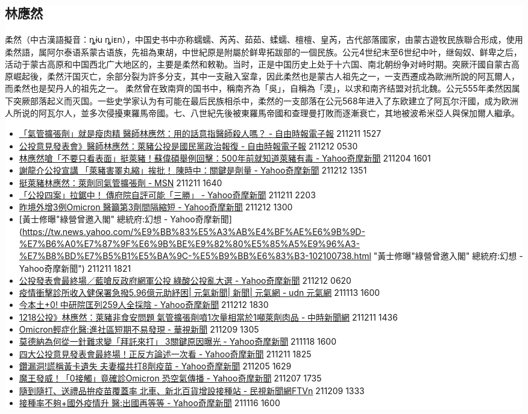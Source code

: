 ## 林應然

柔然（中古漢語擬音：ȵɨu ȵiᴇn），中国史书中亦称蠕蠕、芮芮、茹茹、蝚蠕、檀檀、皇芮，古代部落國家，由蒙古遊牧民族聯合形成，使用柔然語，属阿尔泰语系蒙古语族，先祖為東胡，中世紀原是附屬於鲜卑拓跋部的一個民族。公元4世纪末至6世纪中叶，继匈奴、鲜卑之后，活动于蒙古高原和中国西北广大地区的，主要是柔然和敕勒。当时，正是中国历史上处于十六国、南北朝纷争对峙时期。突厥汗國自蒙古高原崛起後，柔然汗国灭亡，余部分裂为許多分支，其中一支融入室韋，因此柔然也是蒙古人祖先之一，一支西遷成為歐洲所說的阿瓦爾人，而柔然也是契丹人的祖先之一。
柔然曾在致南齊的国书中，稱南齐為「吳」，自稱為「漠」，以求和南齐结盟对抗北魏。公元555年柔然因属下突厥部落起义而灭国。一些史学家认为有可能在最后民族相杀中，柔然的一支部落在公元568年进入了东欧建立了阿瓦尔汗國，成为欧洲人所说的阿瓦尔人，並多次侵擾東羅馬帝國。七、八世紀先後被東羅馬帝國和查理曼打敗而逐漸衰亡，其地被波希米亞人與保加爾人繼承。
- [「氣管擴張劑」就是瘦肉精 醫師林應然：用的話意指醫師殺人嗎？ - 自由時報電子報](https://news.ltn.com.tw/news/politics/breakingnews/3765360 "「氣管擴張劑」就是瘦肉精 醫師林應然：用的話意指醫師殺人嗎？ - 自由時報電子報") 211211 1527
- [公投意見發表會》醫師林應然：萊豬公投是國民黨政治報復 - 自由時報電子報](https://m.ltn.com.tw/news/politics/paper/1489629 "公投意見發表會》醫師林應然：萊豬公投是國民黨政治報復 - 自由時報電子報") 211212 0530
- [林應然嗆「不要只看表面」挺萊豬！蘇偉碩舉例回擊：500年前就知道萊豬有毒 - Yahoo奇摩新聞](https://tw.news.yahoo.com/%E6%9E%97%E6%87%89%E7%84%B6%E5%97%86-%E4%B8%8D%E8%A6%81%E5%8F%AA%E7%9C%8B%E8%A1%A8%E9%9D%A2-%E6%8C%BA%E8%90%8A%E8%B1%AC-%E8%98%87%E5%81%89%E7%A2%A9%E8%88%89%E4%BE%8B%E5%9B%9E%E6%93%8A-500%E5%B9%B4%E5%89%8D%E5%B0%B1%E7%9F%A5%E9%81%93%E8%90%8A%E8%B1%AC%E6%9C%89%E6%AF%92-080148748.html "林應然嗆「不要只看表面」挺萊豬！蘇偉碩舉例回擊：500年前就知道萊豬有毒 - Yahoo奇摩新聞") 211204 1601
- [謝龍介公投宣講 「萊豬害睪丸縮」挨批！ 陳時中：關鍵是劑量 - Yahoo奇摩新聞](https://tw.news.yahoo.com/%E8%AC%9D%E9%BE%8D%E4%BB%8B%E5%85%AC%E6%8A%95%E5%AE%A3%E8%AC%9B-%E8%90%8A%E8%B1%AC%E5%AE%B3%E7%9D%AA%E4%B8%B8%E7%B8%AE-%E6%8C%A8%E6%89%B9-%E9%99%B3%E6%99%82%E4%B8%AD-%E9%97%9C%E9%8D%B5%E6%98%AF%E5%8A%91%E9%87%8F-055115798.html "謝龍介公投宣講 「萊豬害睪丸縮」挨批！ 陳時中：關鍵是劑量 - Yahoo奇摩新聞") 211212 1351
- [挺萊豬林應然：萊劑同氣管擴張劑 - MSN](https://www.msn.com/zh-tw/news/national/%E6%8C%BA%E8%90%8A%E8%B1%AC-%E6%9E%97%E6%87%89%E7%84%B6-%E8%90%8A%E5%8A%91%E5%90%8C%E6%B0%A3%E7%AE%A1%E6%93%B4%E5%BC%B5%E5%8A%91/ar-AARHLMt?li=BBqj0iS "挺萊豬林應然：萊劑同氣管擴張劑 - MSN") 211211 1640
- [「公投四案」拉鋸中！ 傳府院自評可能「三勝」 - Yahoo奇摩新聞](https://tw.news.yahoo.com/%E5%85%AC%E6%8A%95%E5%9B%9B%E6%A1%88-%E6%8B%89%E9%8B%B8%E4%B8%AD-%E5%82%B3%E5%BA%9C%E9%99%A2%E8%87%AA%E8%A9%95%E5%8F%AF%E8%83%BD-%E4%B8%89%E5%8B%9D-140309943.html "「公投四案」拉鋸中！ 傳府院自評可能「三勝」 - Yahoo奇摩新聞") 211211 2203
- [昨境外增3例Omicron 醫籲第3劑間隔縮短 - Yahoo奇摩新聞](https://tw.news.yahoo.com/%E6%98%A8%E5%A2%83%E5%A4%96%E5%A2%9E3%E4%BE%8Bomicron-%E9%86%AB%E7%B1%B2%E7%AC%AC3%E5%8A%91%E9%96%93%E9%9A%94%E7%B8%AE%E7%9F%AD-050000880.html "昨境外增3例Omicron 醫籲第3劑間隔縮短 - Yahoo奇摩新聞") 211212 1300
- [黃士修曝"綠營曾邀入閣" 總統府:幻想 - Yahoo奇摩新聞](https://tw.news.yahoo.com/%E9%BB%83%E5%A3%AB%E4%BF%AE%E6%9B%9D-%E7%B6%A0%E7%87%9F%E6%9B%BE%E9%82%80%E5%85%A5%E9%96%A3-%E7%B8%BD%E7%B5%B1%E5%BA%9C-%E5%B9%BB%E6%83%B3-102100738.html "黃士修曝"綠營曾邀入閣" 總統府:幻想 - Yahoo奇摩新聞") 211211 1821
- [公投發表會最終場／藍嗆反政府網軍公投 綠酸公投亂大選 - Yahoo奇摩新聞](https://tw.news.yahoo.com/%E5%85%AC%E6%8A%95%E7%99%BC%E8%A1%A8%E6%9C%83%E6%9C%80%E7%B5%82%E5%A0%B4-%E8%97%8D%E5%97%86%E5%8F%8D%E6%94%BF%E5%BA%9C%E7%B6%B2%E8%BB%8D%E5%85%AC%E6%8A%95-%E7%B6%A0%E9%85%B8%E5%85%AC%E6%8A%95%E4%BA%82%E5%A4%A7%E9%81%B8-222017893.html "公投發表會最終場／藍嗆反政府網軍公投 綠酸公投亂大選 - Yahoo奇摩新聞") 211212 0620
- [疫情衝擊診所收入健保署急撥5.96億元助紓困| 元氣新聞| 新聞| 元氣網 - udn 元氣網](https://health.udn.com/health/story/5999/5888760 "疫情衝擊診所收入健保署急撥5.96億元助紓困| 元氣新聞| 新聞| 元氣網 - udn 元氣網") 211113 1600
- [今本土+0! 中研院匡列259人全採陰 - Yahoo奇摩新聞](https://tw.news.yahoo.com/%E4%BB%8A%E6%9C%AC%E5%9C%9F-0-%E4%B8%AD%E7%A0%94%E9%99%A2%E5%8C%A1%E5%88%97259%E4%BA%BA%E5%85%A8%E6%8E%A1%E9%99%B0-103000978.html "今本土+0! 中研院匡列259人全採陰 - Yahoo奇摩新聞") 211212 1830
- [1218公投》林應然：萊豬非食安問題 氣管擴張劑噴1次量相當於1噸萊劑肉品 - 中時新聞網](https://www.chinatimes.com/cn/realtimenews/20211211002103-260405 "1218公投》林應然：萊豬非食安問題 氣管擴張劑噴1次量相當於1噸萊劑肉品 - 中時新聞網") 211211 1436
- [Omicron輕症化醫:進社區短期不易發現 - 華視新聞](https://news.cts.com.tw/cts/life/202112/202112092065089.html "Omicron輕症化醫:進社區短期不易發現 - 華視新聞") 211209 1305
- [莫德納為何從一針難求變「拜託來打」 3關鍵原因曝光 - Yahoo奇摩新聞](https://tw.news.yahoo.com/%E8%8E%AB%E5%BE%B7%E7%B4%8D%E7%82%BA%E4%BD%95%E5%BE%9E-%E9%87%9D%E9%9B%A3%E6%B1%82%E8%AE%8A-%E6%8B%9C%E8%A8%97%E4%BE%86%E6%89%93-3%E9%97%9C%E9%8D%B5%E5%8E%9F%E5%9B%A0%E6%9B%9D%E5%85%89-003829572.html "莫德納為何從一針難求變「拜託來打」 3關鍵原因曝光 - Yahoo奇摩新聞") 211118 1600
- [四大公投意見發表會最終場！正反方論述一次看 - Yahoo奇摩新聞](https://tw.news.yahoo.com/%E5%9B%9B%E5%A4%A7%E5%85%AC%E6%8A%95%E6%B1%BA%E6%88%B0%E5%B9%B4%E5%BA%95-%E6%9C%80%E7%B5%82%E5%A0%B4%E6%84%8F%E8%A6%8B%E7%99%BC%E8%A1%A8%E6%9C%83-1030-%E7%99%BB%E5%A0%B4-004255124.html "四大公投意見發表會最終場！正反方論述一次看 - Yahoo奇摩新聞") 211211 1825
- [鑽漏洞!謊稱黃卡遺失 夫妻檔共打8劑疫苗 - Yahoo奇摩新聞](https://tw.news.yahoo.com/%E9%91%BD%E6%BC%8F%E6%B4%9E-%E8%AC%8A%E7%A8%B1%E9%BB%83%E5%8D%A1%E9%81%BA%E5%A4%B1-%E5%A4%AB%E5%A6%BB%E6%AA%94%E5%85%B1%E6%89%938%E5%8A%91%E7%96%AB%E8%8B%97-082901919.html "鑽漏洞!謊稱黃卡遺失 夫妻檔共打8劑疫苗 - Yahoo奇摩新聞") 211205 1629
- [魔王發威！「0接觸」竟確診Omicron 恐空氣傳播 - Yahoo奇摩新聞](https://tw.news.yahoo.com/%E9%AD%94%E7%8E%8B%E7%99%BC%E5%A8%81-0%E6%8E%A5%E8%A7%B8-%E7%AB%9F%E7%A2%BA%E8%A8%BAomicron-%E6%81%90%E7%A9%BA%E6%B0%A3%E5%82%B3%E6%92%AD-093529233.html "魔王發威！「0接觸」竟確診Omicron 恐空氣傳播 - Yahoo奇摩新聞") 211207 1735
- [隨到隨打、送禮品拚疫苗覆蓋率 北車、新北百貨增設接種站 - 民視新聞網FTVn](https://www.ftvnews.com.tw/news/detail/2021C09L01M1 "隨到隨打、送禮品拚疫苗覆蓋率 北車、新北百貨增設接種站 - 民視新聞網FTVn") 211209 1333
- [接種率不夠+國外疫情升 醫:出國再等等 - Yahoo奇摩新聞](https://tw.news.yahoo.com/%E6%8E%A5%E7%A8%AE%E7%8E%87%E4%B8%8D%E5%A4%A0-%E5%9C%8B%E5%A4%96%E7%96%AB%E6%83%85%E5%8D%87-%E9%86%AB-%E5%87%BA%E5%9C%8B%E5%86%8D%E7%AD%89%E7%AD%89-041500192.html "接種率不夠+國外疫情升 醫:出國再等等 - Yahoo奇摩新聞") 211116 1600